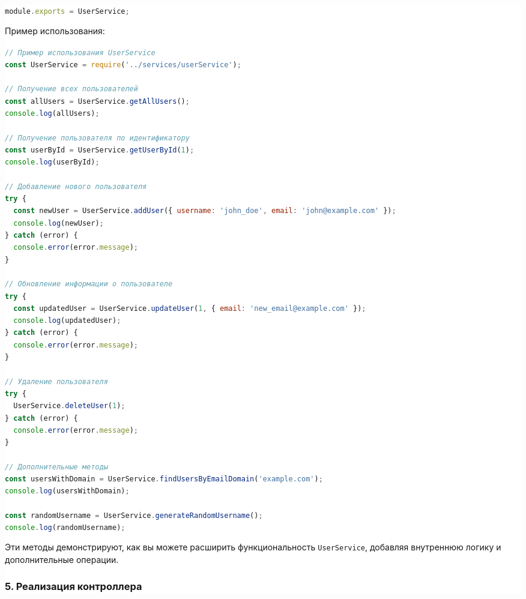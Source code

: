 ```javascript
module.exports = UserService;
```

Пример использования:

```javascript
// Пример использования UserService
const UserService = require('../services/userService');

// Получение всех пользователей
const allUsers = UserService.getAllUsers();
console.log(allUsers);

// Получение пользователя по идентификатору
const userById = UserService.getUserById(1);
console.log(userById);

// Добавление нового пользователя
try {
  const newUser = UserService.addUser({ username: 'john_doe', email: 'john@example.com' });
  console.log(newUser);
} catch (error) {
  console.error(error.message);
}

// Обновление информации о пользователе
try {
  const updatedUser = UserService.updateUser(1, { email: 'new_email@example.com' });
  console.log(updatedUser);
} catch (error) {
  console.error(error.message);
}

// Удаление пользователя
try {
  UserService.deleteUser(1);
} catch (error) {
  console.error(error.message);
}

// Дополнительные методы
const usersWithDomain = UserService.findUsersByEmailDomain('example.com');
console.log(usersWithDomain);

const randomUsername = UserService.generateRandomUsername();
console.log(randomUsername);
```

Эти методы демонстрируют, как вы можете расширить функциональность `UserService`, добавляя внутреннюю логику и дополнительные операции.

### 5. Реализация контроллера
